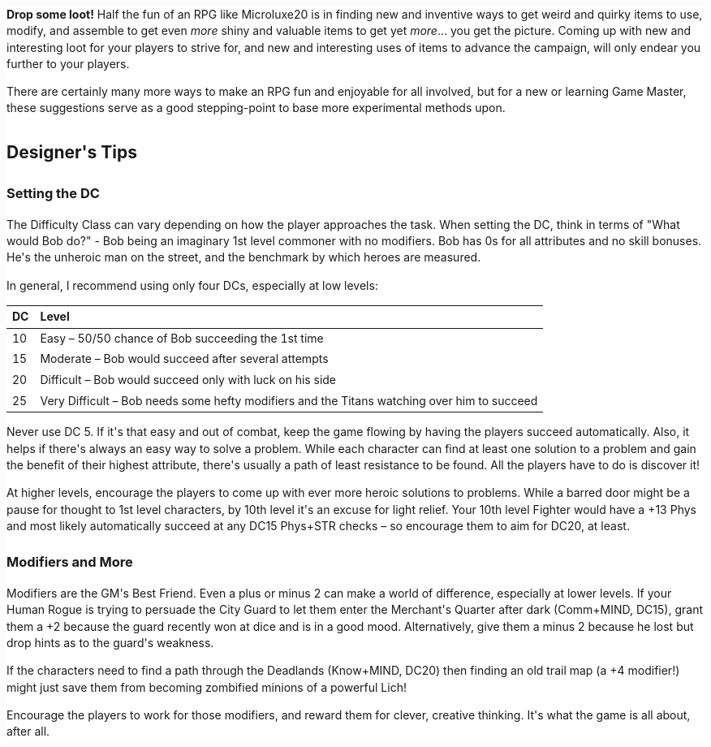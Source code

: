 **Drop some loot!** Half the fun of an RPG like Microluxe20 is in finding new and inventive ways to get weird and quirky items to use, modify, and assemble to get even _more_ shiny and valuable items to get yet _more_... you get the picture. Coming up with new and interesting loot for your players to strive for, and new and interesting uses of items to advance the campaign, will only endear you further to your players.

There are certainly many more ways to make an RPG fun and enjoyable for all involved, but for a new or learning Game Master, these suggestions serve as a good stepping-point to base more experimental methods upon.

## Designer's Tips

### Setting the DC

The Difficulty Class can vary depending on how the player approaches the task. When setting the DC, think in terms of "What would Bob do?" - Bob being an imaginary 1st level commoner with no modifiers. Bob has 0s for all attributes and no skill bonuses. He's the unheroic man on the street, and the benchmark by which heroes are measured.

In general, I recommend using only four DCs, especially at low levels:

| DC | Level |
| :--- | :--- |
| 10 | Easy – 50/50 chance of Bob succeeding the 1st time |
| 15 | Moderate – Bob would succeed after several attempts |
| 20 | Difficult – Bob would succeed only with luck on his side |
| 25 | Very Difficult – Bob needs some hefty modifiers and the Titans watching over him to succeed |

Never use DC 5. If it's that easy and out of combat, keep the game flowing by having the players succeed automatically. Also, it helps if there's always an easy way to solve a problem. While each character can find at least one solution to a problem and gain the benefit of their highest attribute, there's usually a path of least resistance to be found. All the players have to do is discover it!

At higher levels, encourage the players to come up with ever more heroic solutions to problems. While a barred door might be a pause for thought to 1st level characters, by 10th level it's an excuse for light relief. Your 10th level Fighter would have a +13 Phys and most likely automatically succeed at any DC15 Phys+STR checks – so encourage them to aim for DC20, at least.

### Modifiers and More

Modifiers are the GM's Best Friend. Even a plus or minus 2 can make a world of difference, especially at lower levels. If your Human Rogue is trying to persuade the City Guard to let them enter the Merchant's Quarter after dark (Comm+MIND, DC15), grant them a +2 because the guard recently won at dice and is in a good mood. Alternatively, give them a minus 2 because he lost but drop hints as to the guard's weakness.

If the characters need to find a path through the Deadlands (Know+MIND, DC20) then finding an old trail map (a +4 modifier!) might just save them from becoming zombified minions of a powerful Lich!

Encourage the players to work for those modifiers, and reward them for clever, creative thinking. It's what the game is all about, after all.

